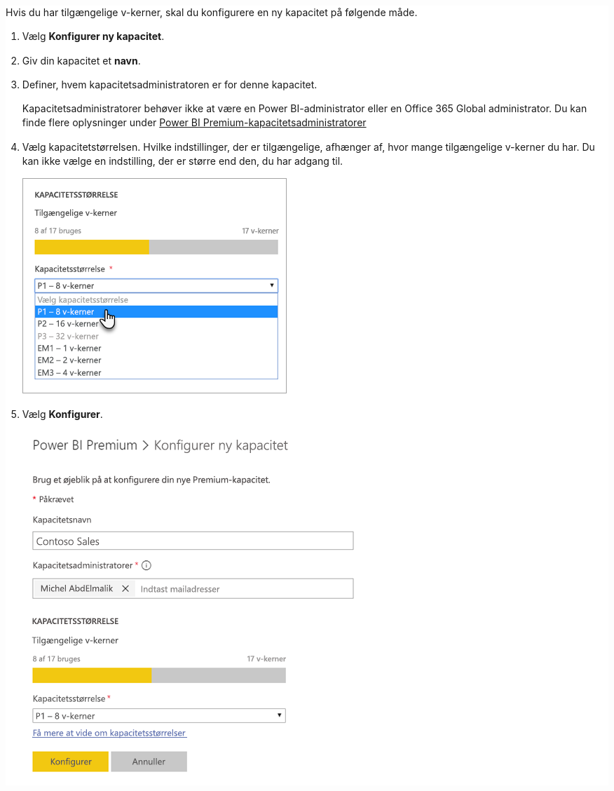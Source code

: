 Hvis du har tilgængelige v-kerner, skal du konfigurere en ny kapacitet på følgende måde.

1. Vælg **Konfigurer ny kapacitet**.
2. Giv din kapacitet et **navn**.
3. Definer, hvem kapacitetsadministratoren er for denne kapacitet.

    Kapacitetsadministratorer behøver ikke at være en Power BI-administrator eller en Office 365 Global administrator. Du kan finde flere oplysninger under [Power BI Premium-kapacitetsadministratorer](#capacity-admins)
4. Vælg kapacitetstørrelsen. Hvilke indstillinger, der er tilgængelige, afhænger af, hvor mange tilgængelige v-kerner du har. Du kan ikke vælge en indstilling, der er større end den, du har adgang til.

    ![Tilgængelige Premium-kapacitetsstørrelser](media/service-admin-premium-manage/premium-capacity-size.png)
5. Vælg **Konfigurer**.

    ![Konfigurer en ny kapacitet](media/service-admin-premium-manage/set-up-capacity.png)
